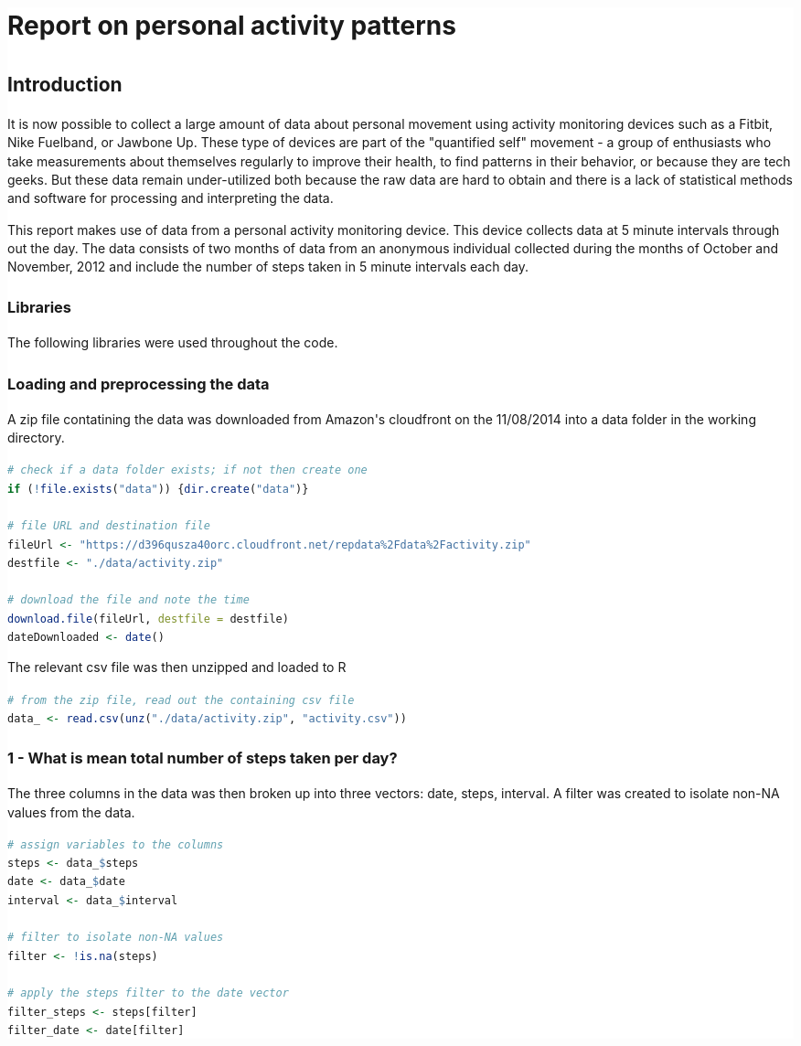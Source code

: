 # Report on personal activity patterns

## Introduction
It is now possible to collect a large amount of data about personal movement using activity monitoring devices such as a Fitbit, Nike Fuelband, or Jawbone Up. These type of devices are part of the "quantified self" movement - a group of enthusiasts who take measurements about themselves regularly to improve their health, to find patterns in their behavior, or because they are tech geeks. But these data remain under-utilized both because the raw data are hard to obtain and there is a lack of statistical methods and software for processing and interpreting the data.

This report makes use of data from a personal activity monitoring device. This device collects data at 5 minute intervals through out the day. The data consists of two months of data from an anonymous individual collected during the months of October and November, 2012 and include the number of steps taken in 5 minute intervals each day.

### Libraries
The following libraries were used throughout the code.



### Loading and preprocessing the data
A zip file contatining the data was downloaded from Amazon's cloudfront on the 11/08/2014 into a data folder in the working directory. 


```r
# check if a data folder exists; if not then create one
if (!file.exists("data")) {dir.create("data")}

# file URL and destination file
fileUrl <- "https://d396qusza40orc.cloudfront.net/repdata%2Fdata%2Factivity.zip"
destfile <- "./data/activity.zip"

# download the file and note the time
download.file(fileUrl, destfile = destfile)
dateDownloaded <- date()
```

The relevant csv file was then unzipped and loaded to R


```r
# from the zip file, read out the containing csv file
data_ <- read.csv(unz("./data/activity.zip", "activity.csv"))
```

### 1 - What is mean total number of steps taken per day?

The three columns in the data was then broken up into three vectors: date, steps, interval. A filter was created to isolate non-NA values from the data.


```r
# assign variables to the columns
steps <- data_$steps
date <- data_$date
interval <- data_$interval

# filter to isolate non-NA values
filter <- !is.na(steps)

# apply the steps filter to the date vector
filter_steps <- steps[filter]
filter_date <- date[filter]
```
